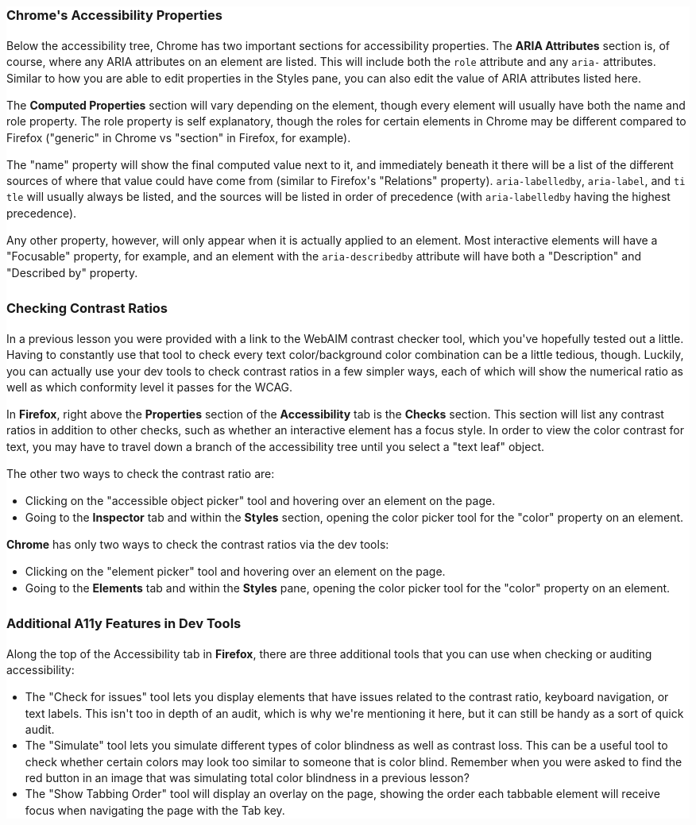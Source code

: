 ### Chrome's Accessibility Properties

Below the accessibility tree, Chrome has two important sections for accessibility properties. The **ARIA Attributes** section is, of course, where any ARIA attributes on an element are listed. This will include both the `role` attribute and any `aria-` attributes. Similar to how you are able to edit properties in the Styles pane, you can also edit the value of ARIA attributes listed here.

The **Computed Properties** section will vary depending on the element, though every element will usually have both the name and role property. The role property is self explanatory, though the roles for certain elements in Chrome may be different compared to Firefox ("generic" in Chrome vs "section" in Firefox, for example). 

The "name" property will show the final computed value next to it, and immediately beneath it there will be a list of the different sources of where that value could have come from (similar to Firefox's "Relations" property). `aria-labelledby`, `aria-label`, and `title` will usually always be listed, and the sources will be listed in order of precedence (with `aria-labelledby` having the highest precedence).

Any other property, however, will only appear when it is actually applied to an element. Most interactive elements will have a "Focusable" property, for example, and an element with the `aria-describedby` attribute will have both a "Description" and "Described by" property.

### Checking Contrast Ratios

In a previous lesson you were provided with a link to the WebAIM contrast checker tool, which you've hopefully tested out a little. Having to constantly use that tool to check every text color/background color combination can be a little tedious, though. Luckily, you can actually use your dev tools to check contrast ratios in a few simpler ways, each of which will show the numerical ratio as well as which conformity level it passes for the WCAG.

In **Firefox**, right above the **Properties** section of the **Accessibility** tab is the **Checks** section. This section will list any contrast ratios in addition to other checks, such as whether an interactive element has a focus style. In order to view the color contrast for text, you may have to travel down a branch of the accessibility tree until you select a "text leaf" object.

The other two ways to check the contrast ratio are:
* Clicking on the "accessible object picker" tool and hovering over an element on the page.
* Going to the **Inspector** tab and within the **Styles** section, opening the color picker tool for the "color" property on an element.

**Chrome** has only two ways to check the contrast ratios via the dev tools:

* Clicking on the "element picker" tool and hovering over an element on the page.
* Going to the **Elements** tab and within the **Styles** pane, opening the color picker tool for the "color" property on an element.

### Additional A11y Features in Dev Tools

Along the top of the Accessibility tab in **Firefox**, there are three additional tools that you can use when checking or auditing accessibility:

* The "Check for issues" tool lets you display elements that have issues related to the contrast ratio, keyboard navigation, or text labels. This isn't too in depth of an audit, which is why we're mentioning it here, but it can still be handy as a sort of quick audit.
* The "Simulate" tool lets you simulate different types of color blindness as well as contrast loss. This can be a useful tool to check whether certain colors may look too similar to someone that is color blind. Remember when you were asked to find the red button in an image that was simulating total color blindness in a previous lesson?
* The "Show Tabbing Order" tool will display an overlay on the page, showing the order each tabbable element will receive focus when navigating the page with the Tab key.
